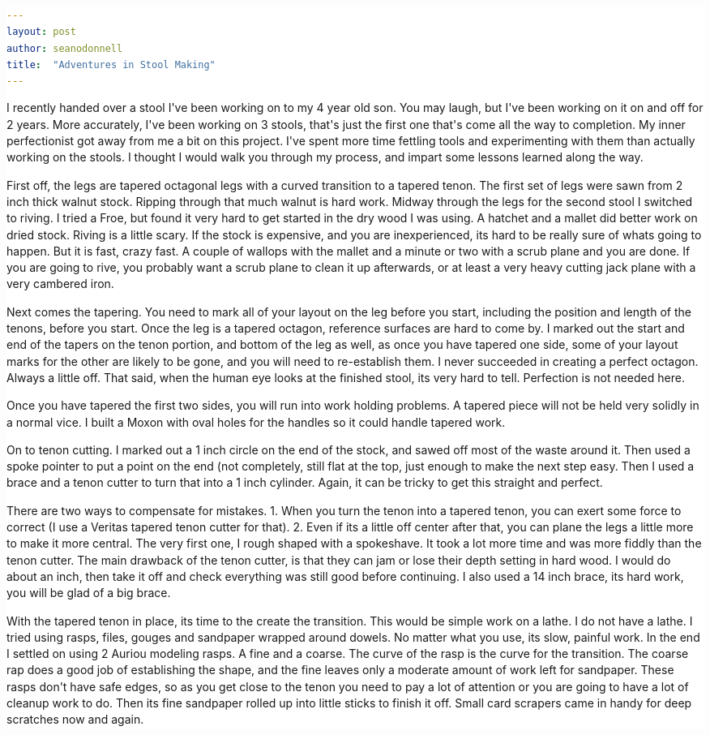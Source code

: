```yaml
---
layout: post
author: seanodonnell
title:  "Adventures in Stool Making"
---
```


I recently handed over a stool I've been working on to my 4 year old son. You may laugh, but I've been working on it on and off for 2 years. More accurately, I've been working on 3 stools, that's just the first one that's come all the way to completion. My inner perfectionist got away from me a bit on this project. I've spent more time fettling tools and experimenting with them than actually working on the stools. I thought I would walk you through my process, and impart some lessons learned along the way.

First off, the legs are tapered octagonal legs with a curved transition to a tapered tenon. The first set of legs were sawn from 2 inch thick walnut stock. Ripping through that much walnut is hard work. Midway through the legs for the second stool I switched to riving. I tried a Froe, but found it very hard to get started in the dry wood I was using. A hatchet and a mallet did better work on dried stock. Riving is a little scary. If the stock is expensive, and you are inexperienced, its hard to be really sure of whats going to happen. But it is fast, crazy fast. A couple of wallops with the mallet and a minute or two with a scrub plane and you are done. If you are going to rive, you probably want a scrub plane to clean it up afterwards, or at least a very heavy cutting jack plane with a very cambered iron.

Next comes the tapering. You need to mark all of your layout on the leg before you start, including the position and length of the tenons, before you start. Once the leg is a tapered octagon, reference surfaces are hard to come by. I marked out the start and end of the tapers on the tenon portion, and bottom of the leg as well, as once you have tapered one side, some of your layout marks for the other are likely to be gone, and you will need to re-establish them. I never succeeded in creating a perfect octagon. Always a little off. That said, when the human eye looks at the finished stool, its very hard to tell. Perfection is not needed here.

Once you have tapered the first two sides, you will run into work holding problems. A tapered piece will not be held very solidly in a normal vice. I built a Moxon with oval holes for the handles so it could handle tapered work.

On to tenon cutting. I marked out a 1 inch circle on the end of the stock, and sawed off most of the waste around it. Then used a spoke pointer to put a point on the end (not completely, still flat at the top, just enough to make the next step easy. Then I used a brace and a tenon cutter to turn that into a 1 inch cylinder. Again, it can be tricky to get this straight and perfect.

There are two ways to compensate for mistakes. 1. When you turn the tenon into a tapered tenon, you can exert some force to correct (I use a Veritas tapered tenon cutter for that). 2. Even if its a little off center after that, you can plane the legs a little more to make it more central. The very first one, I rough shaped with a spokeshave. It took a lot more time and was more fiddly than the tenon cutter. The main drawback of the tenon cutter, is that they can jam or lose their depth setting in hard wood. I would do about an inch, then take it off and check everything was still good before continuing. I also used a 14 inch brace, its hard work, you will be glad of a big brace.

With the tapered tenon in place, its time to the create the transition. This would be simple work on a lathe. I do not have a lathe. I tried using rasps, files, gouges and sandpaper wrapped around dowels. No matter what you use, its slow, painful work. In the end I settled on using 2 Auriou modeling rasps. A fine and a coarse. The curve of the rasp is the curve for the transition. The coarse rap does a good job of establishing the shape, and the fine leaves only a moderate amount of work left for sandpaper. These rasps don't have safe edges, so as you get close to the tenon you need to pay a lot of attention or you are going to have a lot of cleanup work to do. Then its fine sandpaper rolled up into little sticks to finish it off. Small card scrapers came in handy for deep scratches now and again.
